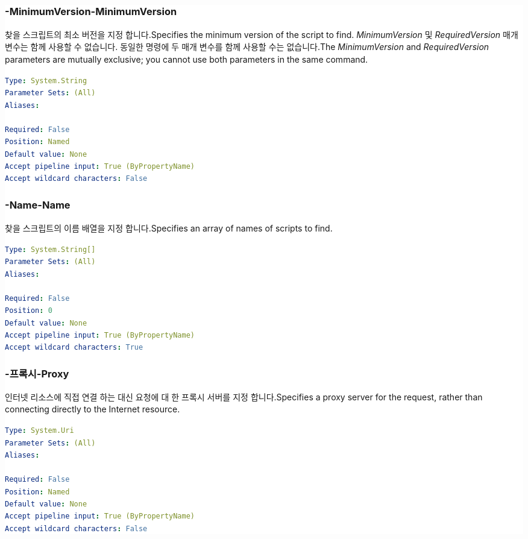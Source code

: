### <span data-ttu-id="694e3-150">-MinimumVersion</span><span class="sxs-lookup"><span data-stu-id="694e3-150">-MinimumVersion</span></span>

<span data-ttu-id="694e3-151">찾을 스크립트의 최소 버전을 지정 합니다.</span><span class="sxs-lookup"><span data-stu-id="694e3-151">Specifies the minimum version of the script to find.</span></span>
<span data-ttu-id="694e3-152">*MinimumVersion* 및 *RequiredVersion* 매개 변수는 함께 사용할 수 없습니다. 동일한 명령에 두 매개 변수를 함께 사용할 수는 없습니다.</span><span class="sxs-lookup"><span data-stu-id="694e3-152">The *MinimumVersion* and *RequiredVersion* parameters are mutually exclusive; you cannot use both parameters in the same command.</span></span>

```yaml
Type: System.String
Parameter Sets: (All)
Aliases:

Required: False
Position: Named
Default value: None
Accept pipeline input: True (ByPropertyName)
Accept wildcard characters: False
```

### <span data-ttu-id="694e3-153">-Name</span><span class="sxs-lookup"><span data-stu-id="694e3-153">-Name</span></span>

<span data-ttu-id="694e3-154">찾을 스크립트의 이름 배열을 지정 합니다.</span><span class="sxs-lookup"><span data-stu-id="694e3-154">Specifies an array of names of scripts to find.</span></span>

```yaml
Type: System.String[]
Parameter Sets: (All)
Aliases:

Required: False
Position: 0
Default value: None
Accept pipeline input: True (ByPropertyName)
Accept wildcard characters: True
```

### <span data-ttu-id="694e3-155">-프록시</span><span class="sxs-lookup"><span data-stu-id="694e3-155">-Proxy</span></span>

<span data-ttu-id="694e3-156">인터넷 리소스에 직접 연결 하는 대신 요청에 대 한 프록시 서버를 지정 합니다.</span><span class="sxs-lookup"><span data-stu-id="694e3-156">Specifies a proxy server for the request, rather than connecting directly to the Internet resource.</span></span>

```yaml
Type: System.Uri
Parameter Sets: (All)
Aliases:

Required: False
Position: Named
Default value: None
Accept pipeline input: True (ByPropertyName)
Accept wildcard characters: False
```
